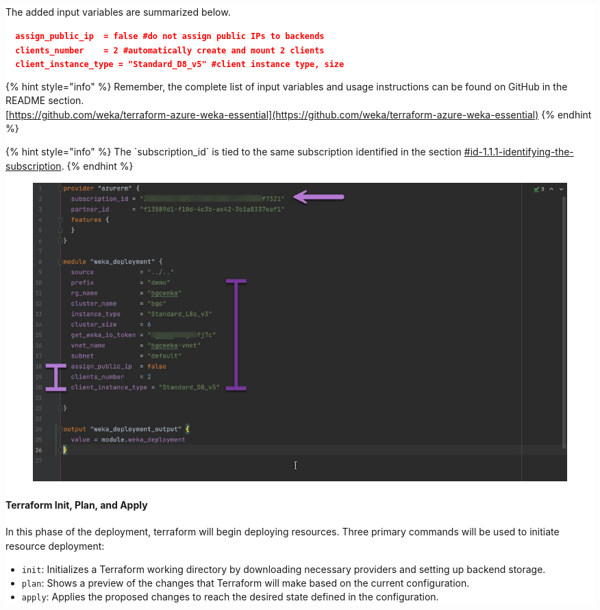 The added input variables are summarized below.

```json
  assign_public_ip  = false #do not assign public IPs to backends
  clients_number    = 2 #automatically create and mount 2 clients
  client_instance_type = "Standard_D8_v5" #client instance type, size
```

{% hint style="info" %}
Remember, the complete list of input variables and usage instructions can be found on GitHub in the README section.\
[https://github.com/weka/terraform-azure-weka-essential](https://github.com/weka/terraform-azure-weka-essential)
{% endhint %}

{% hint style="info" %}
The \`subscription\_id\` is tied to the same subscription identified in the section [#id-1.1.1-identifying-the-subscription](detailed-deployment-tutorial-weka-on-azure-using-terraform.md#id-1.1.1-identifying-the-subscription "mention").
{% endhint %}

<figure><img src="../../.gitbook/assets/image (110).png" alt=""><figcaption></figcaption></figure>

#### Terraform Init, Plan, and Apply

In this phase of the deployment, terraform will begin deploying resources. Three primary commands will be used to initiate resource deployment:

* `init`: Initializes a Terraform working directory by downloading necessary providers and setting up backend storage.
* `plan`: Shows a preview of the changes that Terraform will make based on the current configuration.
* `apply`: Applies the proposed changes to reach the desired state defined in the configuration.
